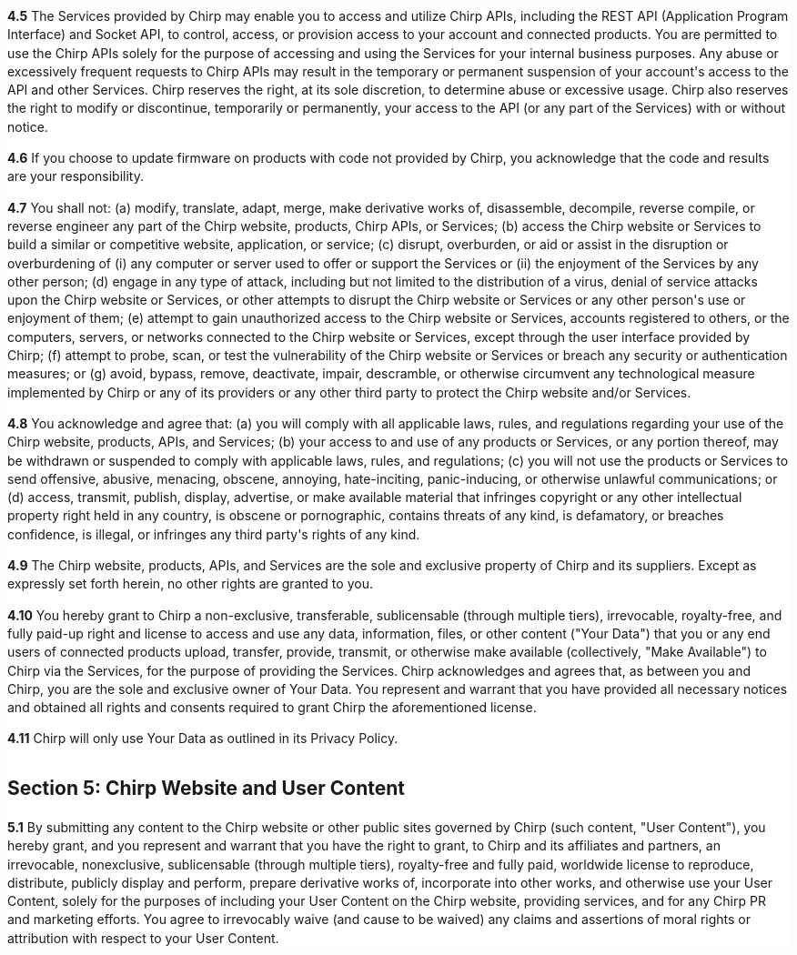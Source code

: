 **4.5** The Services provided by Chirp may enable you to access and utilize Chirp APIs, including the REST API (Application Program Interface) and Socket API, to control, access, or provision access to your account and connected products. You are permitted to use the Chirp APIs solely for the purpose of accessing and using the Services for your internal business purposes. Any abuse or excessively frequent requests to Chirp APIs may result in the temporary or permanent suspension of your account's access to the API and other Services. Chirp reserves the right, at its sole discretion, to determine abuse or excessive usage. Chirp also reserves the right to modify or discontinue, temporarily or permanently, your access to the API (or any part of the Services) with or without notice.

**4.6** If you choose to update firmware on products with code not provided by Chirp, you acknowledge that the code and results are your responsibility.

**4.7** You shall not: (a) modify, translate, adapt, merge, make derivative works of, disassemble, decompile, reverse compile, or reverse engineer any part of the Chirp website, products, Chirp APIs, or Services; (b) access the Chirp website or Services to build a similar or competitive website, application, or service; (c) disrupt, overburden, or aid or assist in the disruption or overburdening of (i) any computer or server used to offer or support the Services or (ii) the enjoyment of the Services by any other person; (d) engage in any type of attack, including but not limited to the distribution of a virus, denial of service attacks upon the Chirp website or Services, or other attempts to disrupt the Chirp website or Services or any other person's use or enjoyment of them; (e) attempt to gain unauthorized access to the Chirp website or Services, accounts registered to others, or the computers, servers, or networks connected to the Chirp website or Services, except through the user interface provided by Chirp; (f) attempt to probe, scan, or test the vulnerability of the Chirp website or Services or breach any security or authentication measures; or (g) avoid, bypass, remove, deactivate, impair, descramble, or otherwise circumvent any technological measure implemented by Chirp or any of its providers or any other third party to protect the Chirp website and/or Services.

**4.8** You acknowledge and agree that: (a) you will comply with all applicable laws, rules, and regulations regarding your use of the Chirp website, products, APIs, and Services; (b) your access to and use of any products or Services, or any portion thereof, may be withdrawn or suspended to comply with applicable laws, rules, and regulations; (c) you will not use the products or Services to send offensive, abusive, menacing, obscene, annoying, hate-inciting, panic-inducing, or otherwise unlawful communications; or (d) access, transmit, publish, display, advertise, or make available material that infringes copyright or any other intellectual property right held in any country, is obscene or pornographic, contains threats of any kind, is defamatory, or breaches confidence, is illegal, or infringes any third party's rights of any kind.

**4.9** The Chirp website, products, APIs, and Services are the sole and exclusive property of Chirp and its suppliers. Except as expressly set forth herein, no other rights are granted to you.

**4.10** You hereby grant to Chirp a non-exclusive, transferable, sublicensable (through multiple tiers), irrevocable, royalty-free, and fully paid-up right and license to access and use any data, information, files, or other content ("Your Data") that you or any end users of connected products upload, transfer, provide, transmit, or otherwise make available (collectively, "Make Available") to Chirp via the Services, for the purpose of providing the Services. Chirp acknowledges and agrees that, as between you and Chirp, you are the sole and exclusive owner of Your Data. You represent and warrant that you have provided all necessary notices and obtained all rights and consents required to grant Chirp the aforementioned license.

**4.11** Chirp will only use Your Data as outlined in its Privacy Policy.

## Section 5: Chirp Website and User Content

**5.1** By submitting any content to the Chirp website or other public sites governed by Chirp (such content, "User Content"), you hereby grant, and you represent and warrant that you have the right to grant, to Chirp and its affiliates and partners, an irrevocable, nonexclusive, sublicensable (through multiple tiers), royalty-free and fully paid, worldwide license to reproduce, distribute, publicly display and perform, prepare derivative works of, incorporate into other works, and otherwise use your User Content, solely for the purposes of including your User Content on the Chirp website, providing services, and for any Chirp PR and marketing efforts. You agree to irrevocably waive (and cause to be waived) any claims and assertions of moral rights or attribution with respect to your User Content.
